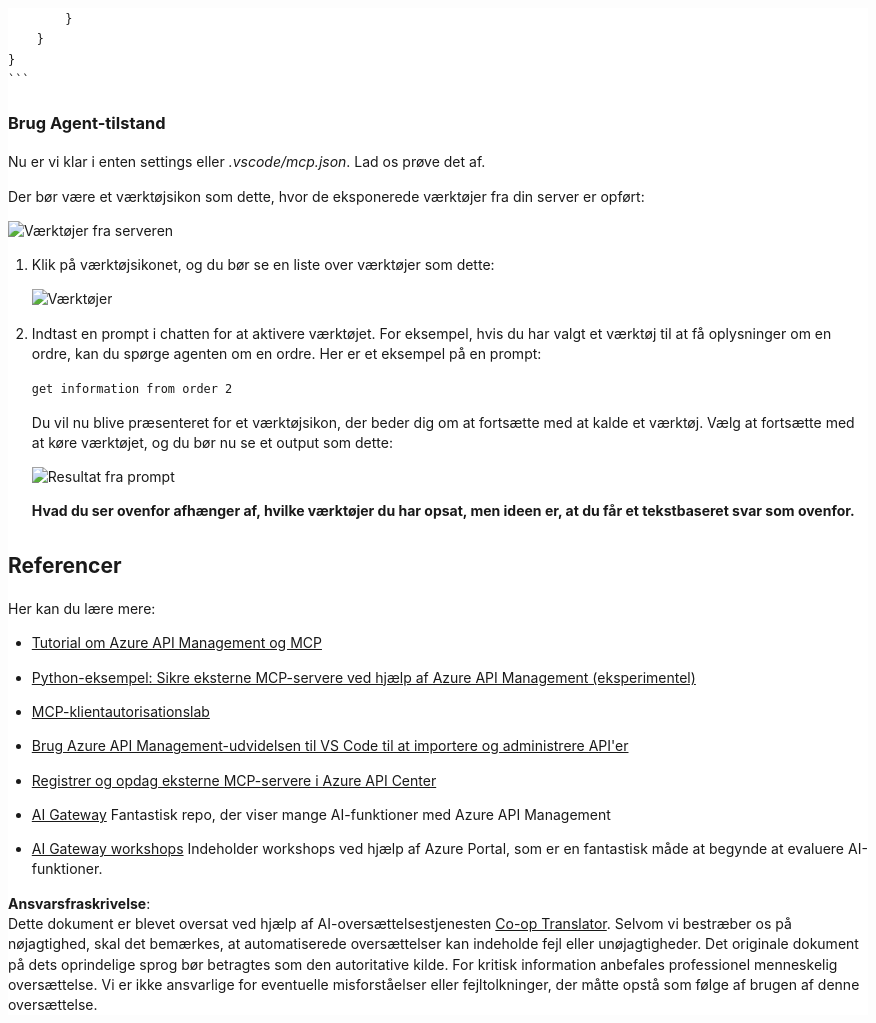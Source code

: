             }
        }
    }
    ```

### Brug Agent-tilstand

Nu er vi klar i enten settings eller *.vscode/mcp.json*. Lad os prøve det af.

Der bør være et værktøjsikon som dette, hvor de eksponerede værktøjer fra din server er opført:

![Værktøjer fra serveren](https://learn.microsoft.com/en-us/azure/api-management/media/export-rest-mcp-server/tools-button-visual-studio-code.png)

1. Klik på værktøjsikonet, og du bør se en liste over værktøjer som dette:

    ![Værktøjer](https://learn.microsoft.com/en-us/azure/api-management/media/export-rest-mcp-server/select-tools-visual-studio-code.png)

1. Indtast en prompt i chatten for at aktivere værktøjet. For eksempel, hvis du har valgt et værktøj til at få oplysninger om en ordre, kan du spørge agenten om en ordre. Her er et eksempel på en prompt:

    ```text
    get information from order 2
    ```

    Du vil nu blive præsenteret for et værktøjsikon, der beder dig om at fortsætte med at kalde et værktøj. Vælg at fortsætte med at køre værktøjet, og du bør nu se et output som dette:

    ![Resultat fra prompt](https://learn.microsoft.com/en-us/azure/api-management/media/export-rest-mcp-server/chat-results-visual-studio-code.png)

    **Hvad du ser ovenfor afhænger af, hvilke værktøjer du har opsat, men ideen er, at du får et tekstbaseret svar som ovenfor.**

## Referencer

Her kan du lære mere:

- [Tutorial om Azure API Management og MCP](https://learn.microsoft.com/en-us/azure/api-management/export-rest-mcp-server)
- [Python-eksempel: Sikre eksterne MCP-servere ved hjælp af Azure API Management (eksperimentel)](https://github.com/Azure-Samples/remote-mcp-apim-functions-python)

- [MCP-klientautorisationslab](https://github.com/Azure-Samples/AI-Gateway/tree/main/labs/mcp-client-authorization)

- [Brug Azure API Management-udvidelsen til VS Code til at importere og administrere API'er](https://learn.microsoft.com/en-us/azure/api-management/visual-studio-code-tutorial)

- [Registrer og opdag eksterne MCP-servere i Azure API Center](https://learn.microsoft.com/en-us/azure/api-center/register-discover-mcp-server)
- [AI Gateway](https://github.com/Azure-Samples/AI-Gateway) Fantastisk repo, der viser mange AI-funktioner med Azure API Management
- [AI Gateway workshops](https://azure-samples.github.io/AI-Gateway/) Indeholder workshops ved hjælp af Azure Portal, som er en fantastisk måde at begynde at evaluere AI-funktioner.

**Ansvarsfraskrivelse**:  
Dette dokument er blevet oversat ved hjælp af AI-oversættelsestjenesten [Co-op Translator](https://github.com/Azure/co-op-translator). Selvom vi bestræber os på nøjagtighed, skal det bemærkes, at automatiserede oversættelser kan indeholde fejl eller unøjagtigheder. Det originale dokument på dets oprindelige sprog bør betragtes som den autoritative kilde. For kritisk information anbefales professionel menneskelig oversættelse. Vi er ikke ansvarlige for eventuelle misforståelser eller fejltolkninger, der måtte opstå som følge af brugen af denne oversættelse.